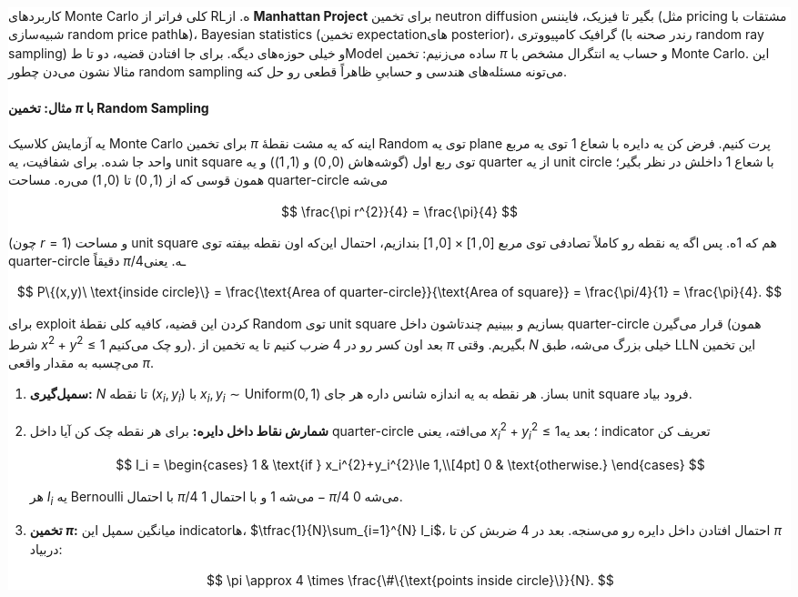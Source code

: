 کاربردهای Monte Carlo کلی فراتر از RLه. از **Manhattan Project** برای تخمین neutron diffusion بگیر تا فیزیک، فایننس (مثل pricing مشتقات با شبیه‌سازی random price pathها)، Bayesian statistics (تخمین expectationهای posterior)، گرافیک کامپیووتری (رندر صحنه با random ray sampling) و خیلی حوزه‌های دیگه. برای جا افتادن قضیه، دو تا طModel ساده می‌زنیم: تخمین $\pi$ و حساب یه انتگرال مشخص با Monte Carlo. این مثالا نشون می‌دن چطور random sampling می‌تونه مسئله‌های هندسی و حسابیِ ظاهراً قطعی رو حل کنه.









#### مثال: تخمین $\pi$ با Random Sampling

یه آزمایش کلاسیک Monte Carlo برای تخمین $\pi$ اینه که یه مشت نقطهٔ Random توی یه plane پرت کنیم. فرض کن یه دایره با شعاع $1$ توی یه مربع واحد جا شده. برای شفافیت، یه unit square توی ربع اول (گوشه‌هاش $(0,0)$ و $(1,1)$) و یه quarter از یه unit circle با شعاع $1$ داخلش در نظر بگیر؛ همون قوسی که از $(1,0)$ تا $(0,1)$ می‌ره. مساحت quarter-circle می‌شه

$$
\frac{\pi r^{2}}{4} = \frac{\pi}{4}
$$

(چون $r=1$) و مساحت unit square هم که $1$ه. پس اگه یه نقطه رو کاملاً تصادفی توی مربع $[0,1]\times[0,1]$ بندازیم، احتمال این‌که اون نقطه بیفته توی quarter-circle دقیقاً $\pi/4$ـه. یعنی

$$
P\{(x,y)\ \text{inside circle}\} = 
\frac{\text{Area of quarter-circle}}{\text{Area of square}}
= \frac{\pi/4}{1} = \frac{\pi}{4}.
$$

برای exploit کردن این قضیه، کافیه کلی نقطهٔ Random توی unit square بسازیم و ببینیم چندتاشون داخل quarter-circle قرار می‌گیرن (همون شرط $x^{2}+y^{2}\le 1$ رو چک می‌کنیم). بعد اون کسر رو در $4$ ضرب کنیم تا یه تخمین از $\pi$ بگیریم. وقتی $N$ خیلی بزرگ می‌شه، طبق LLN این تخمین می‌چسبه به مقدار واقعی $\pi$.

1. **سمپل‌گیری:** $N$ تا نقطه $(x_{i},y_{i})$ با $x_{i},y_{i}\sim\mathrm{Uniform}(0,1)$ بساز. هر نقطه به یه اندازه شانس داره هر جای unit square فرود بیاد.
2. **شمارش نقاط داخل دایره:** برای هر نقطه چک کن آیا داخل quarter-circle می‌افته، یعنی $x_{i}^{2}+y_{i}^{2}\le 1$؛ بعد یه indicator تعریف کن

   $$
   I_i = \begin{cases}
   1 & \text{if } x_i^{2}+y_i^{2}\le 1,\\[4pt]
   0 & \text{otherwise.}
   \end{cases}
   $$

   هر $I_i$ یه Bernoulli با احتمال $\pi/4$ می‌شه $1$ و با احتمال $1-\pi/4$ می‌شه $0$.
3. **تخمین $\pi$:** میانگین سمپل این indicatorها، $\tfrac{1}{N}\sum_{i=1}^{N} I_i$، احتمال افتادن داخل دایره رو می‌سنجه. بعد در $4$ ضربش کن تا $\pi$ دربیاد:

   $$
   \pi \approx 4 \times \frac{\#\{\text{points inside circle}\}}{N}.
   $$
